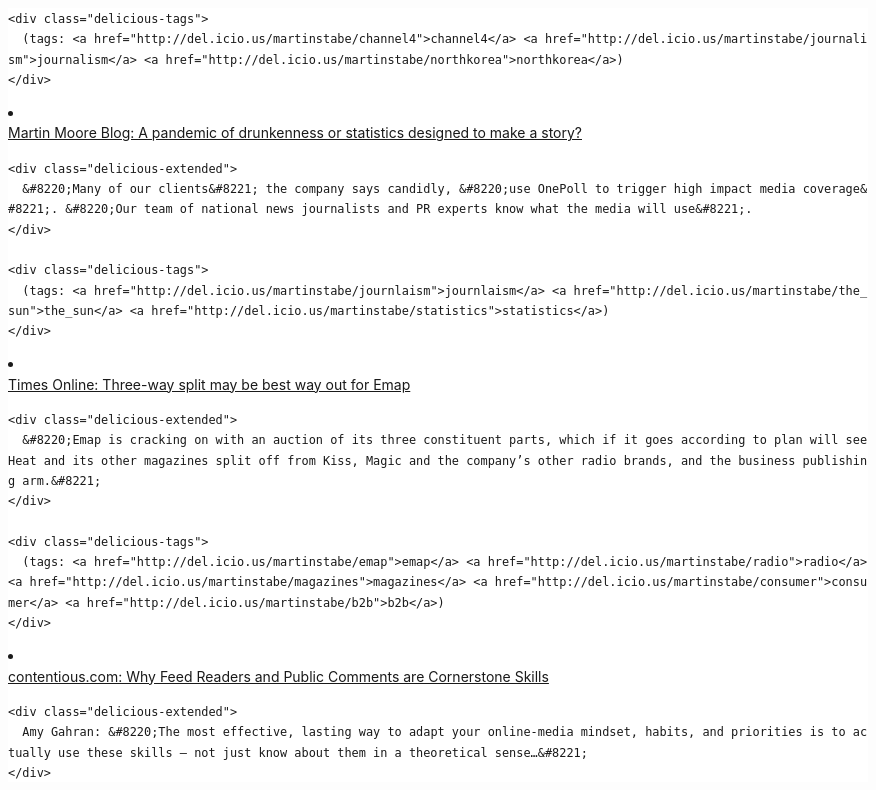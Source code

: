     <div class="delicious-tags">
      (tags: <a href="http://del.icio.us/martinstabe/channel4">channel4</a> <a href="http://del.icio.us/martinstabe/journalism">journalism</a> <a href="http://del.icio.us/martinstabe/northkorea">northkorea</a>)
    </div>
  </li>
  
  <li>
    <div class="delicious-link">
      <a href="http://mediastandardstrust.blogspot.com/2007/08/pandemic-of-drunkenness-or-statistics.html">Martin Moore Blog: A pandemic of drunkenness or statistics designed to make a story?</a>
    </div>
    
    <div class="delicious-extended">
      &#8220;Many of our clients&#8221; the company says candidly, &#8220;use OnePoll to trigger high impact media coverage&#8221;. &#8220;Our team of national news journalists and PR experts know what the media will use&#8221;.
    </div>
    
    <div class="delicious-tags">
      (tags: <a href="http://del.icio.us/martinstabe/journlaism">journlaism</a> <a href="http://del.icio.us/martinstabe/the_sun">the_sun</a> <a href="http://del.icio.us/martinstabe/statistics">statistics</a>)
    </div>
  </li>
  
  <li>
    <div class="delicious-link">
      <a href="http://business.timesonline.co.uk/tol/business/columnists/article2296475.ece#cid=OTC-RSS&#038;attr=1185799">Times Online: Three-way split may be best way out for Emap</a>
    </div>
    
    <div class="delicious-extended">
      &#8220;Emap is cracking on with an auction of its three constituent parts, which if it goes according to plan will see Heat and its other magazines split off from Kiss, Magic and the company’s other radio brands, and the business publishing arm.&#8221;
    </div>
    
    <div class="delicious-tags">
      (tags: <a href="http://del.icio.us/martinstabe/emap">emap</a> <a href="http://del.icio.us/martinstabe/radio">radio</a> <a href="http://del.icio.us/martinstabe/magazines">magazines</a> <a href="http://del.icio.us/martinstabe/consumer">consumer</a> <a href="http://del.icio.us/martinstabe/b2b">b2b</a>)
    </div>
  </li>
  
  <li>
    <div class="delicious-link">
      <a href="http://www.contentious.com/archives/2007/08/15/why-feed-readers-and-public-comments-are-cornerstone-skills/">contentious.com: Why Feed Readers and Public Comments are Cornerstone Skills</a>
    </div>
    
    <div class="delicious-extended">
      Amy Gahran: &#8220;The most effective, lasting way to adapt your online-media mindset, habits, and priorities is to actually use these skills — not just know about them in a theoretical sense…&#8221;
    </div>
    